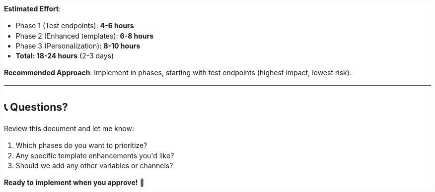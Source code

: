 **Estimated Effort**:
- Phase 1 (Test endpoints): **4-6 hours**
- Phase 2 (Enhanced templates): **6-8 hours**
- Phase 3 (Personalization): **8-10 hours**
- **Total: 18-24 hours** (2-3 days)

**Recommended Approach**: 
Implement in phases, starting with test endpoints (highest impact, lowest risk).

---

## 📞 Questions?

Review this document and let me know:
1. Which phases do you want to prioritize?
2. Any specific template enhancements you'd like?
3. Should we add any other variables or channels?

**Ready to implement when you approve!** 🚀
